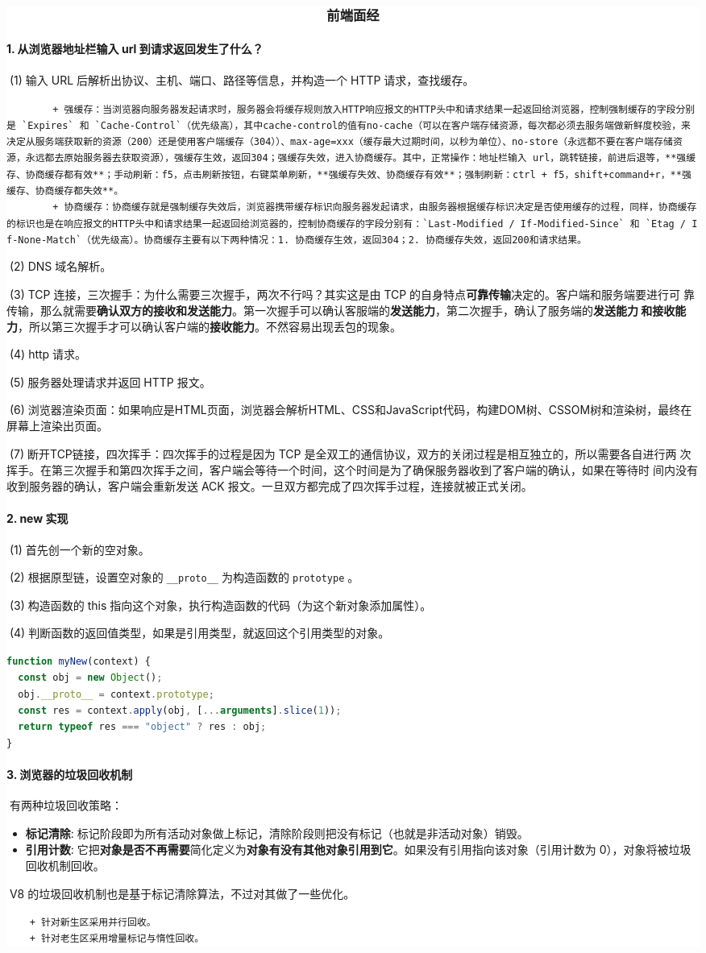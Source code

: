 <h3 align="center">前端面经</h3>

#### 1. 从浏览器地址栏输入 url 到请求返回发生了什么？

​	(1) 输入 URL 后解析出协议、主机、端口、路径等信息，并构造一个 HTTP 请求，查找缓存。

			+ 强缓存：当浏览器向服务器发起请求时，服务器会将缓存规则放入HTTP响应报文的HTTP头中和请求结果一起返回给浏览器，控制强制缓存的字段分别是 `Expires` 和 `Cache-Control`（优先级高），其中cache-control的值有no-cache（可以在客户端存储资源，每次都必须去服务端做新鲜度校验，来决定从服务端获取新的资源（200）还是使用客户端缓存（304））、max-age=xxx（缓存最大过期时间，以秒为单位）、no-store（永远都不要在客户端存储资源，永远都去原始服务器去获取资源），强缓存生效，返回304；强缓存失效，进入协商缓存。其中，正常操作：地址栏输入 url，跳转链接，前进后退等，**强缓存、协商缓存都有效**；手动刷新：f5，点击刷新按钮，右键菜单刷新，**强缓存失效、协商缓存有效**；强制刷新：ctrl + f5，shift+command+r，**强缓存、协商缓存都失效**。
			+ 协商缓存：协商缓存就是强制缓存失效后，浏览器携带缓存标识向服务器发起请求，由服务器根据缓存标识决定是否使用缓存的过程，同样，协商缓存的标识也是在响应报文的HTTP头中和请求结果一起返回给浏览器的，控制协商缓存的字段分别有：`Last-Modified / If-Modified-Since` 和 `Etag / If-None-Match`（优先级高）。协商缓存主要有以下两种情况：1. 协商缓存生效，返回304；2. 协商缓存失效，返回200和请求结果。

​    (2) DNS 域名解析。

​	(3) TCP 连接，三次握手：为什么需要三次握手，两次不行吗？其实这是由 TCP 的自身特点**可靠传输**决定的。客户端和服务端要进行可   		靠传输，那么就需要**确认双方的接收和发送能力**。第一次握手可以确认客服端的**发送能力**，第二次握手，确认了服务端的**发送能力		和接收能力**，所以第三次握手才可以确认客户端的**接收能力**。不然容易出现丢包的现象。

​	(4) http 请求。

​	(5) 服务器处理请求并返回 HTTP 报文。

​	(6) 浏览器渲染页面：如果响应是HTML页面，浏览器会解析HTML、CSS和JavaScript代码，构建DOM树、CSSOM树和渲染树，最终在		屏幕上渲染出页面。

​	(7) 断开TCP链接，四次挥手：四次挥手的过程是因为 TCP 是全双工的通信协议，双方的关闭过程是相互独立的，所以需要各自进行两		次挥手。在第三次握手和第四次挥手之间，客户端会等待一个时间，这个时间是为了确保服务器收到了客户端的确认，如果在等待时		间内没有收到服务器的确认，客户端会重新发送 ACK 报文。一旦双方都完成了四次挥手过程，连接就被正式关闭。

#### 2. new 实现

​	(1) 首先创一个新的空对象。

​	(2) 根据原型链，设置空对象的 `__proto__` 为构造函数的 `prototype` 。

​	(3) 构造函数的 this 指向这个对象，执行构造函数的代码（为这个新对象添加属性）。

​	(4) 判断函数的返回值类型，如果是引用类型，就返回这个引用类型的对象。

```javascript
function myNew(context) {
  const obj = new Object();
  obj.__proto__ = context.prototype;
  const res = context.apply(obj, [...arguments].slice(1));
  return typeof res === "object" ? res : obj;
}
```

#### 3. 浏览器的垃圾回收机制

​	有两种垃圾回收策略：

  + **标记清除**: 标记阶段即为所有活动对象做上标记，清除阶段则把没有标记（也就是非活动对象）销毁。
  + **引用计数**: 它把**对象是否不再需要**简化定义为**对象有没有其他对象引用到它**。如果没有引用指向该对象（引用计数为 0），对象将被垃圾回收机制回收。

​    V8 的垃圾回收机制也是基于标记清除算法，不过对其做了一些优化。

		+ 针对新生区采用并行回收。
		+ 针对老生区采用增量标记与惰性回收。
